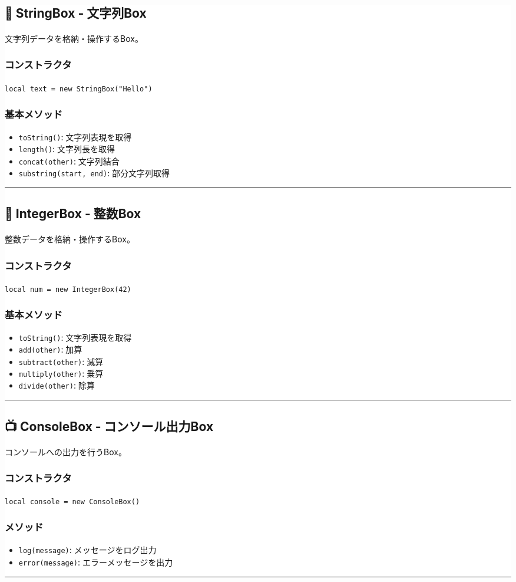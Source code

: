 
## 📝 StringBox - 文字列Box

文字列データを格納・操作するBox。

### コンストラクタ
```nyash
local text = new StringBox("Hello")
```

### 基本メソッド
- `toString()`: 文字列表現を取得
- `length()`: 文字列長を取得
- `concat(other)`: 文字列結合
- `substring(start, end)`: 部分文字列取得

---

## 🔢 IntegerBox - 整数Box

整数データを格納・操作するBox。

### コンストラクタ
```nyash
local num = new IntegerBox(42)
```

### 基本メソッド
- `toString()`: 文字列表現を取得
- `add(other)`: 加算
- `subtract(other)`: 減算
- `multiply(other)`: 乗算
- `divide(other)`: 除算

---

## 📺 ConsoleBox - コンソール出力Box

コンソールへの出力を行うBox。

### コンストラクタ
```nyash
local console = new ConsoleBox()
```

### メソッド
- `log(message)`: メッセージをログ出力
- `error(message)`: エラーメッセージを出力

---
